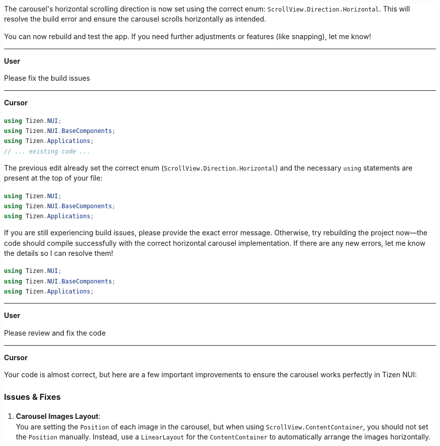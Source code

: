 The carousel's horizontal scrolling direction is now set using the correct enum: `ScrollView.Direction.Horizontal`. This will resolve the build error and ensure the carousel scrolls horizontally as intended.

You can now rebuild and test the app. If you need further adjustments or features (like snapping), let me know!

---

**User**

Please fix the build issues

---

**Cursor**

```csharp
using Tizen.NUI;
using Tizen.NUI.BaseComponents;
using Tizen.Applications;
// ... existing code ...
```

The previous edit already set the correct enum (`ScrollView.Direction.Horizontal`) and the necessary `using` statements are present at the top of your file:

```csharp
using Tizen.NUI;
using Tizen.NUI.BaseComponents;
using Tizen.Applications;
```

If you are still experiencing build issues, please provide the exact error message. Otherwise, try rebuilding the project now—the code should compile successfully with the correct horizontal carousel implementation. If there are any new errors, let me know the details so I can resolve them!

```csharp
using Tizen.NUI;
using Tizen.NUI.BaseComponents;
using Tizen.Applications;
```

---

**User**

Please review and fix the code

---

**Cursor**

Your code is almost correct, but here are a few important improvements to ensure the carousel works perfectly in Tizen NUI:

### Issues & Fixes

1. **Carousel Images Layout**:  
   You are setting the `Position` of each image in the carousel, but when using `ScrollView.ContentContainer`, you should not set the `Position` manually. Instead, use a `LinearLayout` for the `ContentContainer` to automatically arrange the images horizontally.
